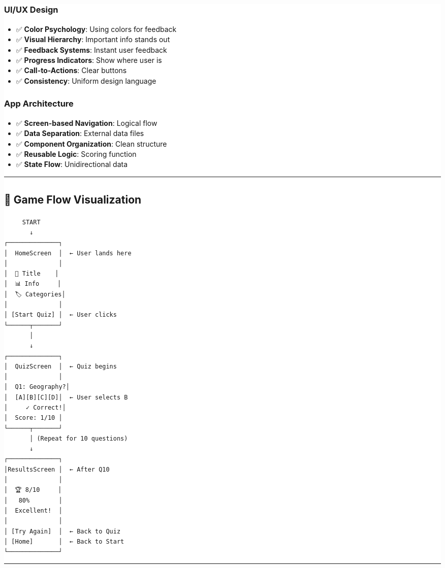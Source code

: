 ### UI/UX Design
- ✅ **Color Psychology**: Using colors for feedback
- ✅ **Visual Hierarchy**: Important info stands out
- ✅ **Feedback Systems**: Instant user feedback
- ✅ **Progress Indicators**: Show where user is
- ✅ **Call-to-Actions**: Clear buttons
- ✅ **Consistency**: Uniform design language

### App Architecture
- ✅ **Screen-based Navigation**: Logical flow
- ✅ **Data Separation**: External data files
- ✅ **Component Organization**: Clean structure
- ✅ **Reusable Logic**: Scoring function
- ✅ **State Flow**: Unidirectional data

---

## 🎯 Game Flow Visualization

```
     START
       ↓
┌──────────────┐
│  HomeScreen  │  ← User lands here
│              │
│  🎯 Title    │
│  📊 Info     │
│  🏷️ Categories│
│              │
│ [Start Quiz] │  ← User clicks
└──────┬───────┘
       │
       ↓
┌──────────────┐
│  QuizScreen  │  ← Quiz begins
│              │
│  Q1: Geography?│
│  [A][B][C][D]│  ← User selects B
│     ✓ Correct!│
│  Score: 1/10 │
└──────┬───────┘
       │ (Repeat for 10 questions)
       ↓
┌──────────────┐
│ResultsScreen │  ← After Q10
│              │
│  🏆 8/10     │
│   80%        │
│  Excellent!  │
│              │
│ [Try Again]  │  ← Back to Quiz
│ [Home]       │  ← Back to Start
└──────────────┘
```

---